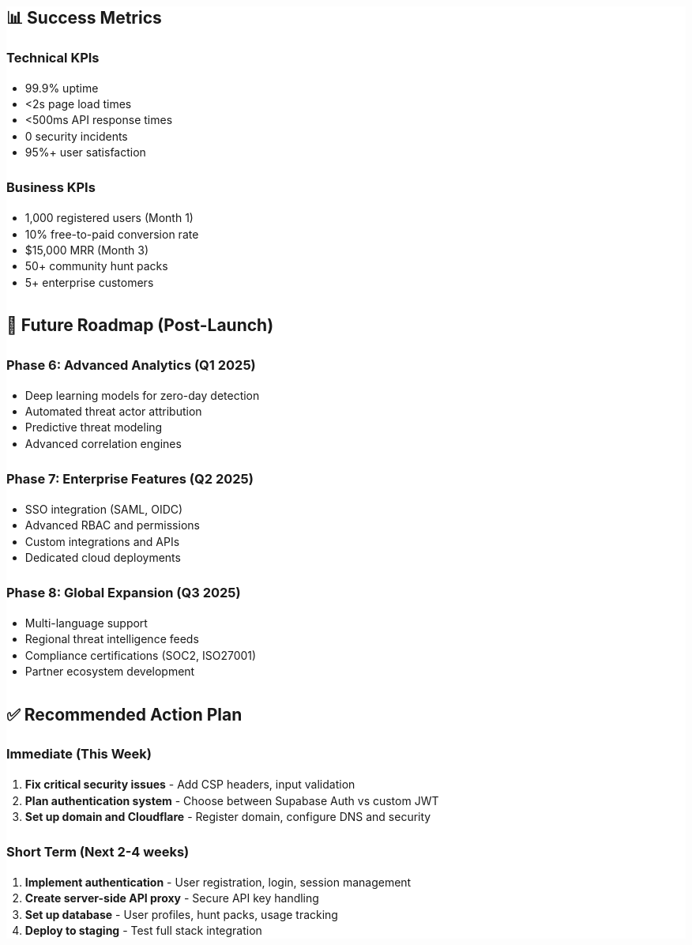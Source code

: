 ## 📊 **Success Metrics**

### **Technical KPIs**
- 99.9% uptime
- <2s page load times
- <500ms API response times
- 0 security incidents
- 95%+ user satisfaction

### **Business KPIs**
- 1,000 registered users (Month 1)
- 10% free-to-paid conversion rate
- $15,000 MRR (Month 3)
- 50+ community hunt packs
- 5+ enterprise customers

## 🔮 **Future Roadmap (Post-Launch)**

### **Phase 6: Advanced Analytics (Q1 2025)**
- Deep learning models for zero-day detection
- Automated threat actor attribution
- Predictive threat modeling
- Advanced correlation engines

### **Phase 7: Enterprise Features (Q2 2025)**
- SSO integration (SAML, OIDC)
- Advanced RBAC and permissions
- Custom integrations and APIs
- Dedicated cloud deployments

### **Phase 8: Global Expansion (Q3 2025)**
- Multi-language support
- Regional threat intelligence feeds
- Compliance certifications (SOC2, ISO27001)
- Partner ecosystem development

## ✅ **Recommended Action Plan**

### **Immediate (This Week)**
1. **Fix critical security issues** - Add CSP headers, input validation
2. **Plan authentication system** - Choose between Supabase Auth vs custom JWT
3. **Set up domain and Cloudflare** - Register domain, configure DNS and security

### **Short Term (Next 2-4 weeks)**
1. **Implement authentication** - User registration, login, session management
2. **Create server-side API proxy** - Secure API key handling
3. **Set up database** - User profiles, hunt packs, usage tracking
4. **Deploy to staging** - Test full stack integration
